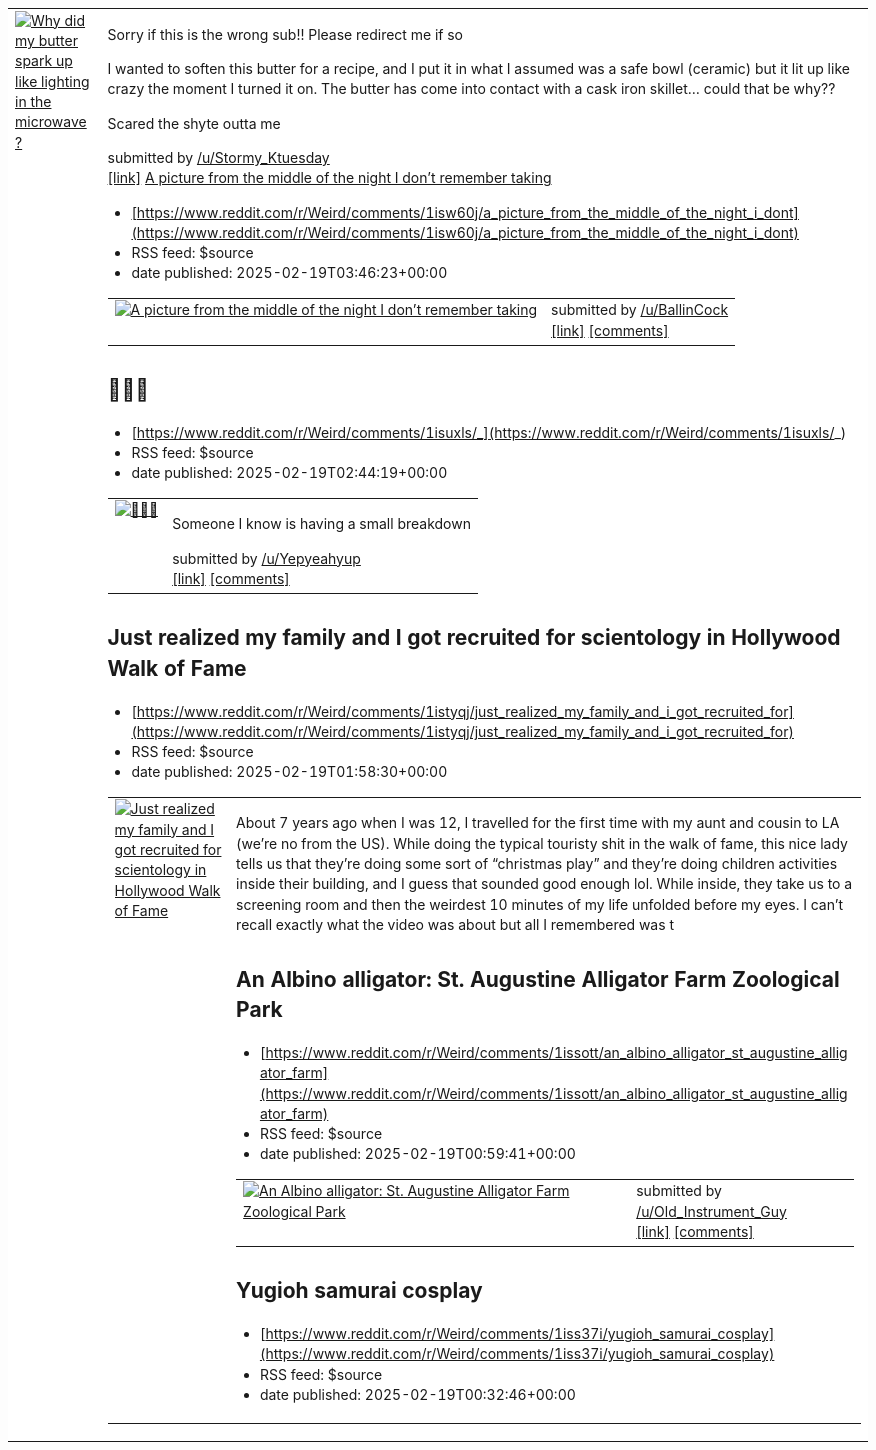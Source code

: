 <table> <tr><td> <a href="https://www.reddit.com/r/Weird/comments/1isw91y/why_did_my_butter_spark_up_like_lighting_in_the/"> <img src="https://b.thumbs.redditmedia.com/BC0yppa_qBtp0eMn2bwCkb-I-AaijfELPSE-xjj6BFY.jpg" alt="Why did my butter spark up like lighting in the microwave?" title="Why did my butter spark up like lighting in the microwave?" /> </a> </td><td> <div class="md"><p>Sorry if this is the wrong sub!! Please redirect me if so </p> <p>I wanted to soften this butter for a recipe, and I put it in what I assumed was a safe bowl (ceramic) but it lit up like crazy the moment I turned it on. The butter has come into contact with a cask iron skillet… could that be why?? </p> <p>Scared the shyte outta me </p> </div> &#32; submitted by &#32; <a href="https://www.reddit.com/user/Stormy_Ktuesday"> /u/Stormy_Ktuesday </a> <br/> <span><a href="https://www.reddit.com/gallery/1isw91y">[link]</a></span> &#32; <span><a href="https://www.reddit.com/r/Weird/com

## A picture from the middle of the night I don’t remember taking
 - [https://www.reddit.com/r/Weird/comments/1isw60j/a_picture_from_the_middle_of_the_night_i_dont](https://www.reddit.com/r/Weird/comments/1isw60j/a_picture_from_the_middle_of_the_night_i_dont)
 - RSS feed: $source
 - date published: 2025-02-19T03:46:23+00:00

<table> <tr><td> <a href="https://www.reddit.com/r/Weird/comments/1isw60j/a_picture_from_the_middle_of_the_night_i_dont/"> <img src="https://preview.redd.it/p8ckjt2dp0ke1.jpeg?width=640&amp;crop=smart&amp;auto=webp&amp;s=6c670a8c0825c26052c92508a2db3ec92b1d1e29" alt="A picture from the middle of the night I don’t remember taking" title="A picture from the middle of the night I don’t remember taking" /> </a> </td><td> &#32; submitted by &#32; <a href="https://www.reddit.com/user/BallinCock"> /u/BallinCock </a> <br/> <span><a href="https://i.redd.it/p8ckjt2dp0ke1.jpeg">[link]</a></span> &#32; <span><a href="https://www.reddit.com/r/Weird/comments/1isw60j/a_picture_from_the_middle_of_the_night_i_dont/">[comments]</a></span> </td></tr></table>

## 🫠🫠🫠
 - [https://www.reddit.com/r/Weird/comments/1isuxls/_](https://www.reddit.com/r/Weird/comments/1isuxls/_)
 - RSS feed: $source
 - date published: 2025-02-19T02:44:19+00:00

<table> <tr><td> <a href="https://www.reddit.com/r/Weird/comments/1isuxls/_/"> <img src="https://preview.redd.it/u46t44lae0ke1.jpeg?width=640&amp;crop=smart&amp;auto=webp&amp;s=ca509bf154becdce2637dfcc2ce1b824ce7119fa" alt="🫠🫠🫠" title="🫠🫠🫠" /> </a> </td><td> <div class="md"><p>Someone I know is having a small breakdown</p> </div> &#32; submitted by &#32; <a href="https://www.reddit.com/user/Yepyeahyup"> /u/Yepyeahyup </a> <br/> <span><a href="https://i.redd.it/u46t44lae0ke1.jpeg">[link]</a></span> &#32; <span><a href="https://www.reddit.com/r/Weird/comments/1isuxls/_/">[comments]</a></span> </td></tr></table>

## Just realized my family and I got recruited for scientology in Hollywood Walk of Fame
 - [https://www.reddit.com/r/Weird/comments/1istyqj/just_realized_my_family_and_i_got_recruited_for](https://www.reddit.com/r/Weird/comments/1istyqj/just_realized_my_family_and_i_got_recruited_for)
 - RSS feed: $source
 - date published: 2025-02-19T01:58:30+00:00

<table> <tr><td> <a href="https://www.reddit.com/r/Weird/comments/1istyqj/just_realized_my_family_and_i_got_recruited_for/"> <img src="https://b.thumbs.redditmedia.com/XHDCGhDYak7-BPPhzjbSz-Vg8pN8yDD0oEt14jC9rio.jpg" alt="Just realized my family and I got recruited for scientology in Hollywood Walk of Fame" title="Just realized my family and I got recruited for scientology in Hollywood Walk of Fame" /> </a> </td><td> <div class="md"><p>About 7 years ago when I was 12, I travelled for the first time with my aunt and cousin to LA (we’re no from the US). While doing the typical touristy shit in the walk of fame, this nice lady tells us that they’re doing some sort of “christmas play” and they’re doing children activities inside their building, and I guess that sounded good enough lol. While inside, they take us to a screening room and then the weirdest 10 minutes of my life unfolded before my eyes. I can’t recall exactly what the video was about but all I remembered was t

## An Albino alligator: St. Augustine Alligator Farm Zoological Park
 - [https://www.reddit.com/r/Weird/comments/1issott/an_albino_alligator_st_augustine_alligator_farm](https://www.reddit.com/r/Weird/comments/1issott/an_albino_alligator_st_augustine_alligator_farm)
 - RSS feed: $source
 - date published: 2025-02-19T00:59:41+00:00

<table> <tr><td> <a href="https://www.reddit.com/r/Weird/comments/1issott/an_albino_alligator_st_augustine_alligator_farm/"> <img src="https://preview.redd.it/oy293pdjvzje1.jpeg?width=640&amp;crop=smart&amp;auto=webp&amp;s=e041f5ef55b6501f5516397947150578d6ecd6b9" alt="An Albino alligator: St. Augustine Alligator Farm Zoological Park" title="An Albino alligator: St. Augustine Alligator Farm Zoological Park" /> </a> </td><td> &#32; submitted by &#32; <a href="https://www.reddit.com/user/Old_Instrument_Guy"> /u/Old_Instrument_Guy </a> <br/> <span><a href="https://i.redd.it/oy293pdjvzje1.jpeg">[link]</a></span> &#32; <span><a href="https://www.reddit.com/r/Weird/comments/1issott/an_albino_alligator_st_augustine_alligator_farm/">[comments]</a></span> </td></tr></table>

## Yugioh samurai cosplay
 - [https://www.reddit.com/r/Weird/comments/1iss37i/yugioh_samurai_cosplay](https://www.reddit.com/r/Weird/comments/1iss37i/yugioh_samurai_cosplay)
 - RSS feed: $source
 - date published: 2025-02-19T00:32:46+00:00
